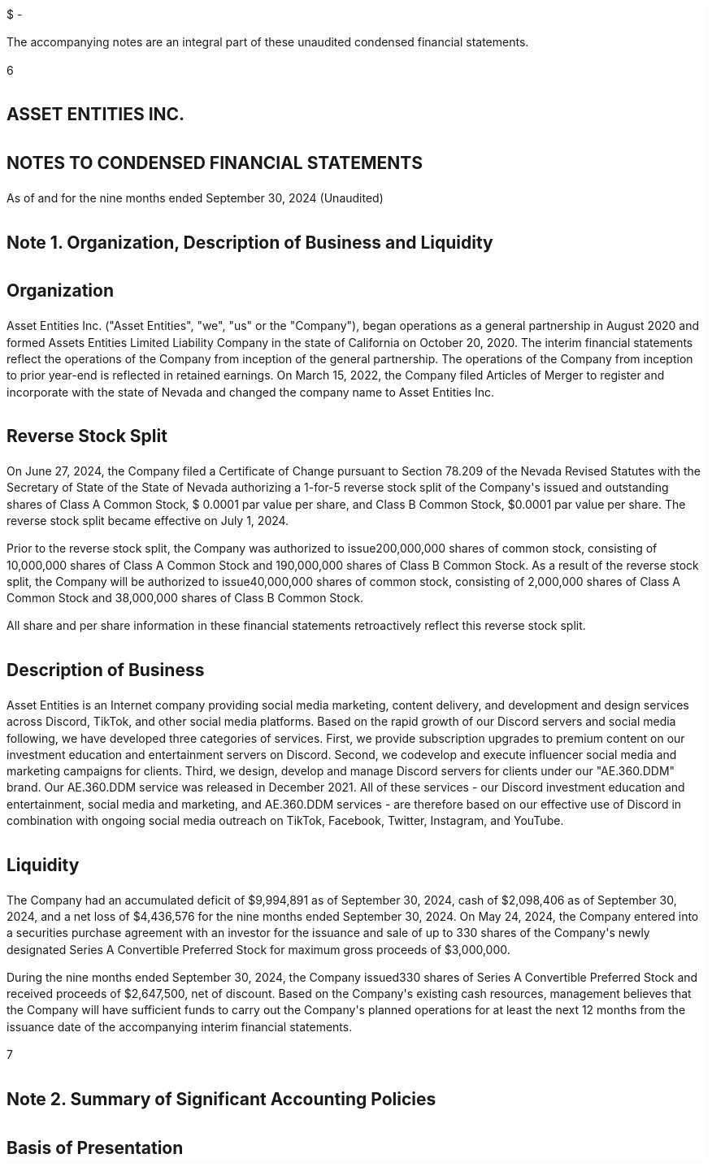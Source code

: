 <td>$ -</td>
</tr>
</tbody>
</table>
<p>The accompanying notes are an integral part of these unaudited condensed financial statements.</p>
<p>6</p>
<h2>ASSET ENTITIES INC.</h2>
<h2>NOTES TO CONDENSED FINANCIAL STATEMENTS</h2>
<p>As of and for the nine months ended September 30, 2024 (Unaudited)</p>
<h2>Note 1. Organization, Description of Business and Liquidity</h2>
<h2>Organization</h2>
<p>Asset Entities Inc. ("Asset Entities", "we", "us" or the "Company"), began operations as a general partnership in August 2020 and formed Assets Entities Limited Liability Company in the state of California on October 20, 2020. The interim financial statements reflect the operations of the Company from inception of the general partnership. The operations of the Company from inception to prior year-end is reflected in retained earnings. On March 15, 2022, the Company filed Articles of Merger to register and incorporate with the state of Nevada and changed the company name to Asset Entities Inc.</p>
<h2>Reverse Stock Split</h2>
<p>On June 27, 2024, the Company filed a Certificate of Change pursuant to Section 78.209 of the Nevada Revised Statutes with the Secretary of State of the State of Nevada authorizing a 1-for-5 reverse stock split of the Company's issued and outstanding shares of Class A Common Stock, $ 0.0001 par value per share, and Class B Common Stock, $0.0001 par value per share. The reverse stock split became effective on July 1, 2024.</p>
<p>Prior to the reverse stock split, the Company was authorized to issue200,000,000 shares of common stock, consisting of 10,000,000 shares of Class A Common Stock and 190,000,000 shares of Class B Common Stock. As a result of the reverse stock split, the Company will be authorized to issue40,000,000 shares of common stock, consisting of 2,000,000 shares of Class A Common Stock and 38,000,000 shares of Class B Common Stock.</p>
<p>All share and per share information in these financial statements retroactively reflect this reverse stock split.</p>
<h2>Description of Business</h2>
<p>Asset Entities is an Internet company providing social media marketing, content delivery, and development and design services across Discord, TikTok, and other social media platforms. Based on the rapid growth of our Discord servers and social media following, we have developed three categories of services. First, we provide subscription upgrades to premium content on our investment education and entertainment servers on Discord. Second, we codevelop and execute influencer social media and marketing campaigns for clients. Third, we design, develop and manage Discord servers for clients under our "AE.360.DDM" brand. Our AE.360.DDM service was released in December 2021. All of these services - our Discord investment education and entertainment, social media and marketing, and AE.360.DDM services - are therefore based on our effective use of Discord in combination with ongoing social media outreach on TikTok, Facebook, Twitter, Instagram, and YouTube.</p>
<h2>Liquidity</h2>
<p>The Company had an accumulated deficit of $9,994,891 as of September 30, 2024, cash of $2,098,406 as of September 30, 2024, and a net loss of $4,436,576 for the nine months ended September 30, 2024. On May 24, 2024, the Company entered into a securities purchase agreement with an investor for the issuance and sale of up to 330 shares of the Company's newly designated Series A Convertible Preferred Stock for maximum gross proceeds of $3,000,000.</p>
<p>During the nine months ended September 30, 2024, the Company issued330 shares of Series A Convertible Preferred Stock and received proceeds of $2,647,500, net of discount. Based on the Company's existing cash resources, management believes that the Company will have sufficient funds to carry out the Company's planned operations for at least the next 12 months from the issuance date of the accompanying interim financial statements.</p>
<p>7</p>
<h2>Note 2. Summary of Significant Accounting Policies</h2>
<h2>Basis of Presentation</h2>